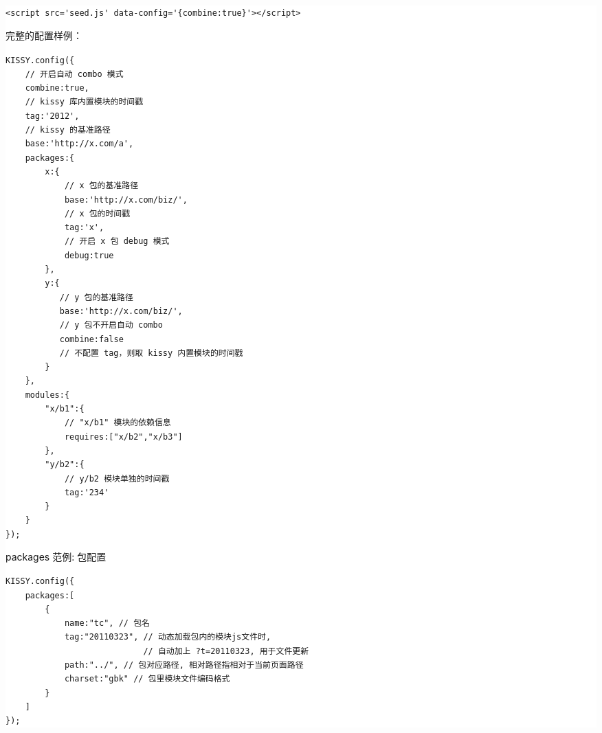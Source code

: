 	<script src='seed.js' data-config='{combine:true}'></script>

完整的配置样例：

	KISSY.config({
		// 开启自动 combo 模式
		combine:true,
		// kissy 库内置模块的时间戳
		tag:'2012',
		// kissy 的基准路径
		base:'http://x.com/a',
		packages:{
			x:{
				// x 包的基准路径
				base:'http://x.com/biz/',
				// x 包的时间戳
				tag:'x',
				// 开启 x 包 debug 模式
				debug:true
			},
			y:{
			   // y 包的基准路径
			   base:'http://x.com/biz/',
			   // y 包不开启自动 combo
			   combine:false
			   // 不配置 tag，则取 kissy 内置模块的时间戳
			}
		},
		modules:{
			"x/b1":{
				// "x/b1" 模块的依赖信息
				requires:["x/b2","x/b3"]
			},
			"y/b2":{
				// y/b2 模块单独的时间戳
				tag:'234'
			}
		}
	});

packages 范例: 包配置

	KISSY.config({
		packages:[
			{
				name:"tc", // 包名
				tag:"20110323", // 动态加载包内的模块js文件时,
								// 自动加上 ?t=20110323, 用于文件更新
				path:"../", // 包对应路径, 相对路径指相对于当前页面路径
				charset:"gbk" // 包里模块文件编码格式
			}
		]
	});

